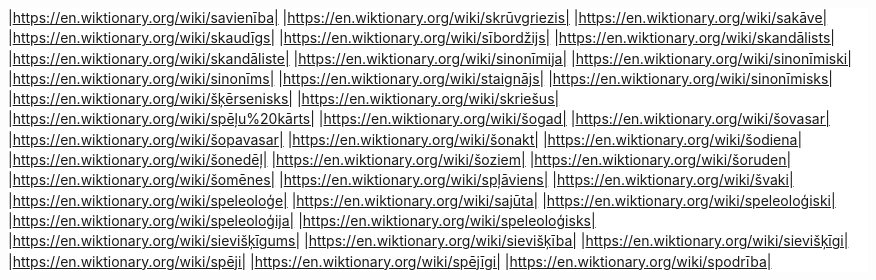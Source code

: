 |https://en.wiktionary.org/wiki/savienība|
|https://en.wiktionary.org/wiki/skrūvgriezis|
|https://en.wiktionary.org/wiki/sakāve|
|https://en.wiktionary.org/wiki/skaudīgs|
|https://en.wiktionary.org/wiki/sībordžijs|
|https://en.wiktionary.org/wiki/skandālists|
|https://en.wiktionary.org/wiki/skandāliste|
|https://en.wiktionary.org/wiki/sinonīmija|
|https://en.wiktionary.org/wiki/sinonīmiski|
|https://en.wiktionary.org/wiki/sinonīms|
|https://en.wiktionary.org/wiki/staignājs|
|https://en.wiktionary.org/wiki/sinonīmisks|
|https://en.wiktionary.org/wiki/šķērsenisks|
|https://en.wiktionary.org/wiki/skriešus|
|https://en.wiktionary.org/wiki/spēļu%20kārts|
|https://en.wiktionary.org/wiki/šogad|
|https://en.wiktionary.org/wiki/šovasar|
|https://en.wiktionary.org/wiki/šopavasar|
|https://en.wiktionary.org/wiki/šonakt|
|https://en.wiktionary.org/wiki/šodiena|
|https://en.wiktionary.org/wiki/šonedēļ|
|https://en.wiktionary.org/wiki/šoziem|
|https://en.wiktionary.org/wiki/šoruden|
|https://en.wiktionary.org/wiki/šomēnes|
|https://en.wiktionary.org/wiki/spļāviens|
|https://en.wiktionary.org/wiki/švaki|
|https://en.wiktionary.org/wiki/speleoloģe|
|https://en.wiktionary.org/wiki/sajūta|
|https://en.wiktionary.org/wiki/speleoloģiski|
|https://en.wiktionary.org/wiki/speleoloģija|
|https://en.wiktionary.org/wiki/speleoloģisks|
|https://en.wiktionary.org/wiki/sievišķīgums|
|https://en.wiktionary.org/wiki/sievišķība|
|https://en.wiktionary.org/wiki/sievišķīgi|
|https://en.wiktionary.org/wiki/spēji|
|https://en.wiktionary.org/wiki/spējīgi|
|https://en.wiktionary.org/wiki/spodrība|